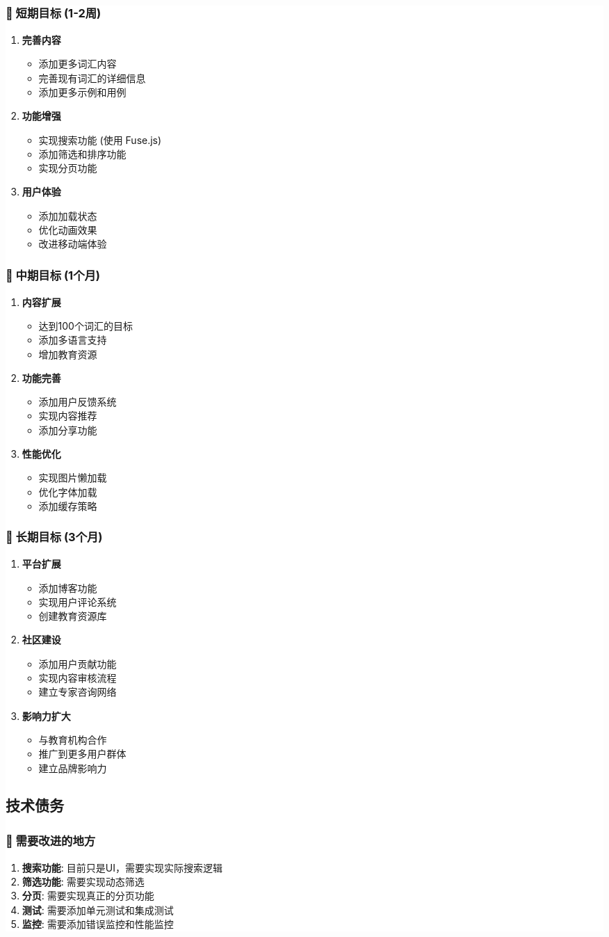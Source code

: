 ### 🔄 短期目标 (1-2周)
1. **完善内容**
   - 添加更多词汇内容
   - 完善现有词汇的详细信息
   - 添加更多示例和用例

2. **功能增强**
   - 实现搜索功能 (使用 Fuse.js)
   - 添加筛选和排序功能
   - 实现分页功能

3. **用户体验**
   - 添加加载状态
   - 优化动画效果
   - 改进移动端体验

### 🎯 中期目标 (1个月)
1. **内容扩展**
   - 达到100个词汇的目标
   - 添加多语言支持
   - 增加教育资源

2. **功能完善**
   - 添加用户反馈系统
   - 实现内容推荐
   - 添加分享功能

3. **性能优化**
   - 实现图片懒加载
   - 优化字体加载
   - 添加缓存策略

### 🌟 长期目标 (3个月)
1. **平台扩展**
   - 添加博客功能
   - 实现用户评论系统
   - 创建教育资源库

2. **社区建设**
   - 添加用户贡献功能
   - 实现内容审核流程
   - 建立专家咨询网络

3. **影响力扩大**
   - 与教育机构合作
   - 推广到更多用户群体
   - 建立品牌影响力

## 技术债务

### 🔧 需要改进的地方
1. **搜索功能**: 目前只是UI，需要实现实际搜索逻辑
2. **筛选功能**: 需要实现动态筛选
3. **分页**: 需要实现真正的分页功能
4. **测试**: 需要添加单元测试和集成测试
5. **监控**: 需要添加错误监控和性能监控
